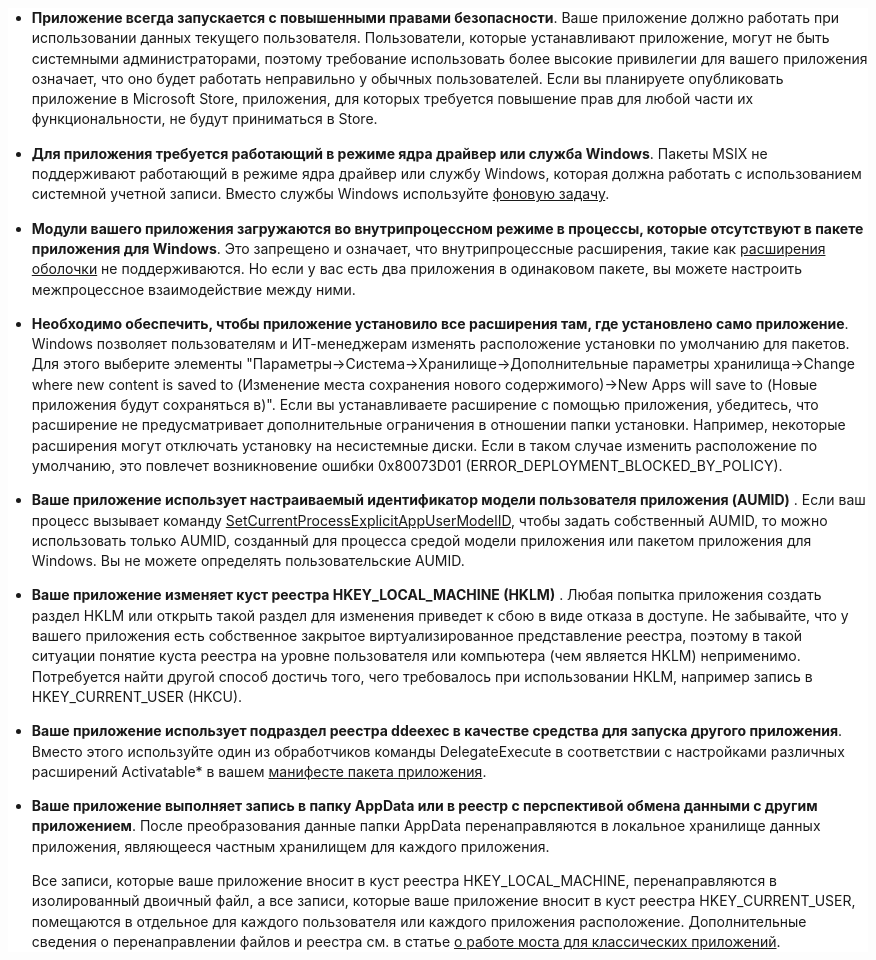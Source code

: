 + __Приложение всегда запускается с повышенными правами безопасности__. Ваше приложение должно работать при использовании данных текущего пользователя. Пользователи, которые устанавливают приложение, могут не быть системными администраторами, поэтому требование использовать более высокие привилегии для вашего приложения означает, что оно будет работать неправильно у обычных пользователей. Если вы планируете опубликовать приложение в Microsoft Store, приложения, для которых требуется повышение прав для любой части их функциональности, не будут приниматься в Store.

+ __Для приложения требуется работающий в режиме ядра драйвер или служба Windows__. Пакеты MSIX не поддерживают работающий в режиме ядра драйвер или службу Windows, которая должна работать с использованием системной учетной записи. Вместо службы Windows используйте [фоновую задачу](/windows/uwp/launch-resume/create-and-register-a-background-task).

+ __Модули вашего приложения загружаются во внутрипроцессном режиме в процессы, которые отсутствуют в пакете приложения для Windows__. Это запрещено и означает, что внутрипроцессные расширения, такие как [расширения оболочки](https://msdn.microsoft.com/library/windows/desktop/dd758089.aspx) не поддерживаются. Но если у вас есть два приложения в одинаковом пакете, вы можете настроить межпроцессное взаимодействие между ними.

+ __Необходимо обеспечить, чтобы приложение установило все расширения там, где установлено само приложение__. Windows позволяет пользователям и ИТ-менеджерам изменять расположение установки по умолчанию для пакетов.  Для этого выберите элементы "Параметры->Система->Хранилище->Дополнительные параметры хранилища->Change where new content is saved to (Изменение места сохранения нового содержимого)->New Apps will save to (Новые приложения будут сохраняться в)".  Если вы устанавливаете расширение с помощью приложения, убедитесь, что расширение не предусматривает дополнительные ограничения в отношении папки установки.  Например, некоторые расширения могут отключать установку на несистемные диски.  Если в таком случае изменить расположение по умолчанию, это повлечет возникновение ошибки 0x80073D01 (ERROR_DEPLOYMENT_BLOCKED_BY_POLICY). 

+ __Ваше приложение использует настраиваемый идентификатор модели пользователя приложения (AUMID)__ . Если ваш процесс вызывает команду [SetCurrentProcessExplicitAppUserModelID](https://msdn.microsoft.com/library/windows/desktop/dd378422.aspx), чтобы задать собственный AUMID, то можно использовать только AUMID, созданный для процесса средой модели приложения или пакетом приложения для Windows. Вы не можете определять пользовательские AUMID.

+ __Ваше приложение изменяет куст реестра HKEY_LOCAL_MACHINE (HKLM)__ . Любая попытка приложения создать раздел HKLM или открыть такой раздел для изменения приведет к сбою в виде отказа в доступе. Не забывайте, что у вашего приложения есть собственное закрытое виртуализированное представление реестра, поэтому в такой ситуации понятие куста реестра на уровне пользователя или компьютера (чем является HKLM) неприменимо. Потребуется найти другой способ достичь того, чего требовалось при использовании HKLM, например запись в HKEY_CURRENT_USER (HKCU).

+ __Ваше приложение использует подраздел реестра ddeexec в качестве средства для запуска другого приложения__. Вместо этого используйте один из обработчиков команды DelegateExecute в соответствии с настройками различных расширений Activatable* в вашем [манифесте пакета приложения](https://msdn.microsoft.com/library/windows/apps/br211474.aspx).

+ __Ваше приложение выполняет запись в папку AppData или в реестр с перспективой обмена данными с другим приложением__. После преобразования данные папки AppData перенаправляются в локальное хранилище данных приложения, являющееся частным хранилищем для каждого приложения.

  Все записи, которые ваше приложение вносит в куст реестра HKEY_LOCAL_MACHINE, перенаправляются в изолированный двоичный файл, а все записи, которые ваше приложение вносит в куст реестра HKEY_CURRENT_USER, помещаются в отдельное для каждого пользователя или каждого приложения расположение. Дополнительные сведения о перенаправлении файлов и реестра см. в статье [о работе моста для классических приложений](desktop-to-uwp-behind-the-scenes.md).  
